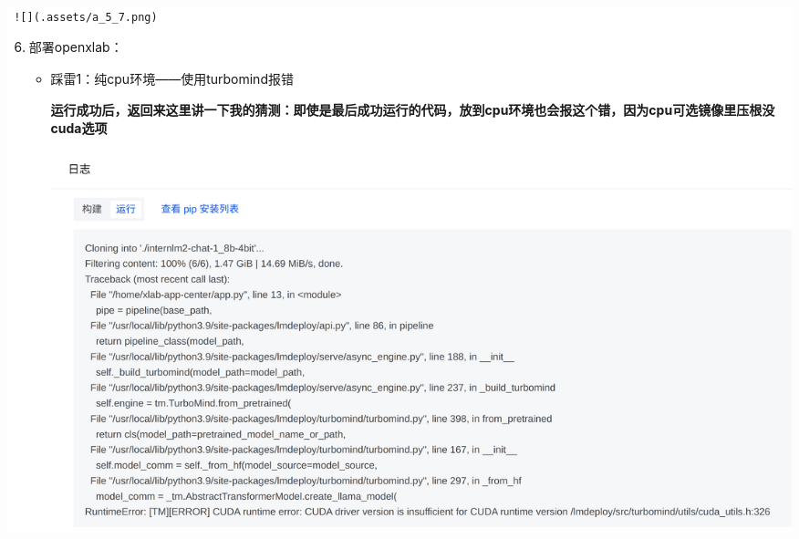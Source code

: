      ![](.assets/a_5_7.png)

6. 部署openxlab：

   * 踩雷1：纯cpu环境——使用turbomind报错

     **运行成功后，返回来这里讲一下我的猜测：即使是最后成功运行的代码，放到cpu环境也会报这个错，因为cpu可选镜像里压根没cuda选项**
     
     ![](.assets/a_5_8.png)
     